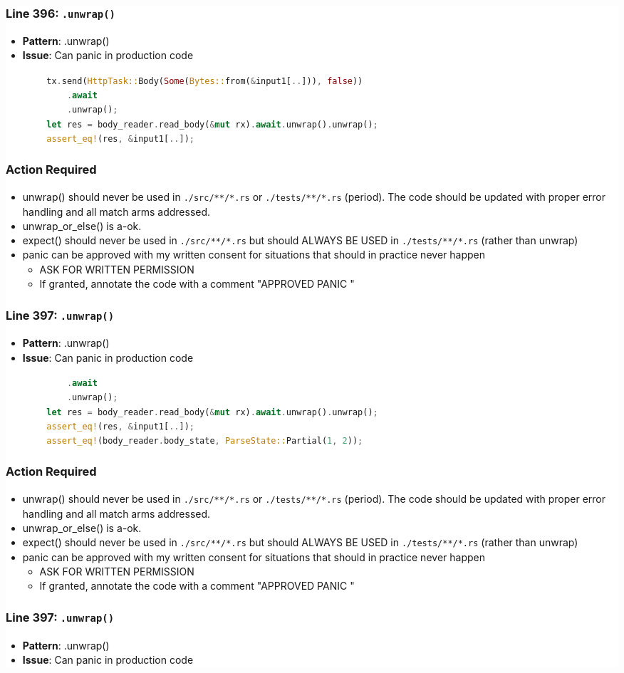
### Line 396: `.unwrap()`

- **Pattern**: .unwrap()
- **Issue**: Can panic in production code

```rust
        tx.send(HttpTask::Body(Some(Bytes::from(&input1[..])), false))
            .await
            .unwrap();
        let res = body_reader.read_body(&mut rx).await.unwrap().unwrap();
        assert_eq!(res, &input1[..]);
```

### Action Required

- unwrap() should never be used in `./src/**/*.rs` or `./tests/**/*.rs` (period). The code should be updated with proper error handling and all match arms addressed.
- unwrap_or_else() is a-ok. 
- expect() should never be used in `./src/**/*.rs` but should ALWAYS BE USED in `./tests/**/*.rs` (rather than unwrap)
- panic can be approved with my written consent for situations that should in practice never happen  
  - ASK FOR WRITTEN PERMISSION
  - If granted, annotate the code with a comment "APPROVED PANIC "


### Line 397: `.unwrap()`

- **Pattern**: .unwrap()
- **Issue**: Can panic in production code

```rust
            .await
            .unwrap();
        let res = body_reader.read_body(&mut rx).await.unwrap().unwrap();
        assert_eq!(res, &input1[..]);
        assert_eq!(body_reader.body_state, ParseState::Partial(1, 2));
```

### Action Required

- unwrap() should never be used in `./src/**/*.rs` or `./tests/**/*.rs` (period). The code should be updated with proper error handling and all match arms addressed.
- unwrap_or_else() is a-ok. 
- expect() should never be used in `./src/**/*.rs` but should ALWAYS BE USED in `./tests/**/*.rs` (rather than unwrap)
- panic can be approved with my written consent for situations that should in practice never happen  
  - ASK FOR WRITTEN PERMISSION
  - If granted, annotate the code with a comment "APPROVED PANIC "


### Line 397: `.unwrap()`

- **Pattern**: .unwrap()
- **Issue**: Can panic in production code
